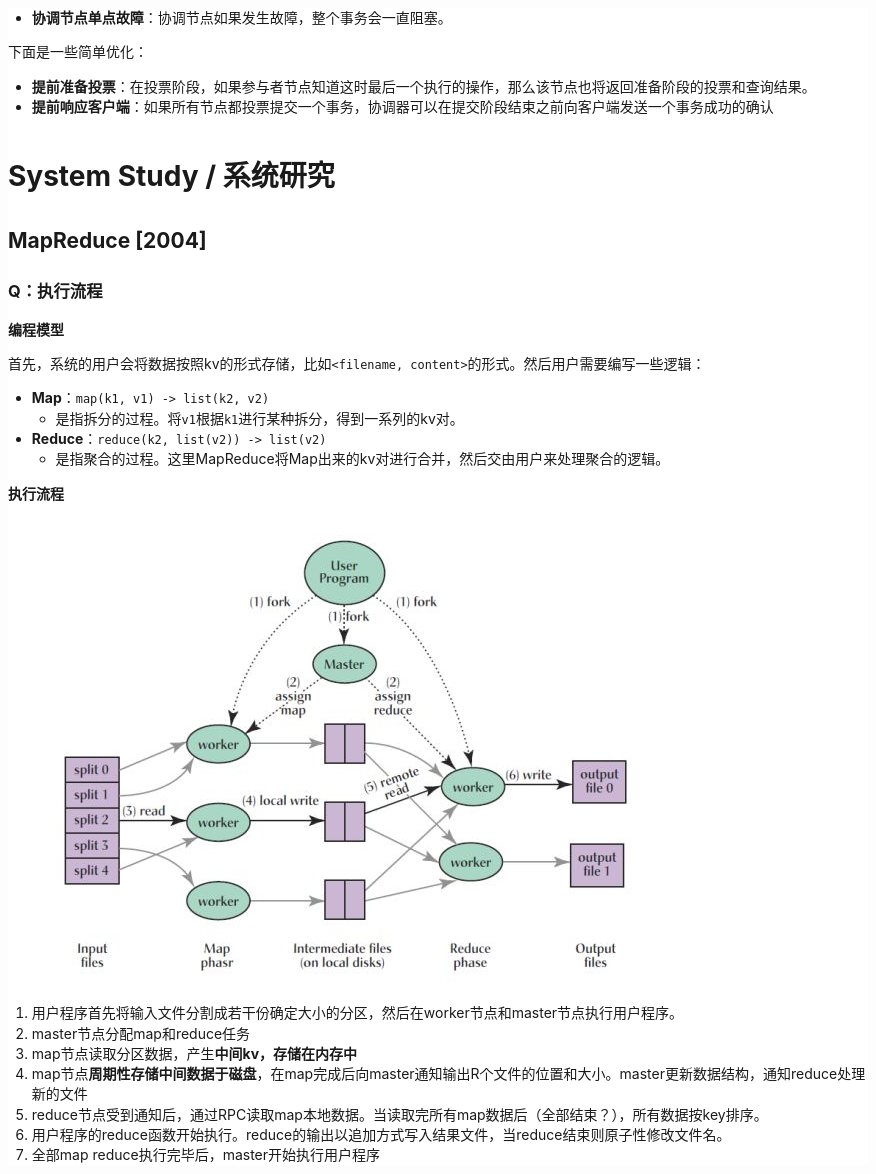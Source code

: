 - **协调节点单点故障**：协调节点如果发生故障，整个事务会一直阻塞。

下面是一些简单优化：

- **提前准备投票**：在投票阶段，如果参与者节点知道这时最后一个执行的操作，那么该节点也将返回准备阶段的投票和查询结果。
- **提前响应客户端**：如果所有节点都投票提交一个事务，协调器可以在提交阶段结束之前向客户端发送一个事务成功的确认

# System Study / 系统研究



## MapReduce [2004]

### Q：执行流程

**编程模型**

首先，系统的用户会将数据按照kv的形式存储，比如`<filename, content>`的形式。然后用户需要编写一些逻辑：

- **Map**：`map(k1, v1) -> list(k2, v2)`
  - 是指拆分的过程。将`v1`根据`k1`进行某种拆分，得到一系列的kv对。
- **Reduce**：`reduce(k2, list(v2)) -> list(v2)`
  - 是指聚合的过程。这里MapReduce将Map出来的kv对进行合并，然后交由用户来处理聚合的逻辑。



**执行流程**

![mapreduce](/static/image/2021-08-30/mapreduce.jpeg)

1. 用户程序首先将输入文件分割成若干份确定大小的分区，然后在worker节点和master节点执行用户程序。
2. master节点分配map和reduce任务
3. map节点读取分区数据，产生**中间kv，存储在内存中**
4. map节点**周期性存储中间数据于磁盘**，在map完成后向master通知输出R个文件的位置和大小。master更新数据结构，通知reduce处理新的文件
5. reduce节点受到通知后，通过RPC读取map本地数据。当读取完所有map数据后（全部结束？），所有数据按key排序。
6. 用户程序的reduce函数开始执行。reduce的输出以追加方式写入结果文件，当reduce结束则原子性修改文件名。
7. 全部map reduce执行完毕后，master开始执行用户程序
